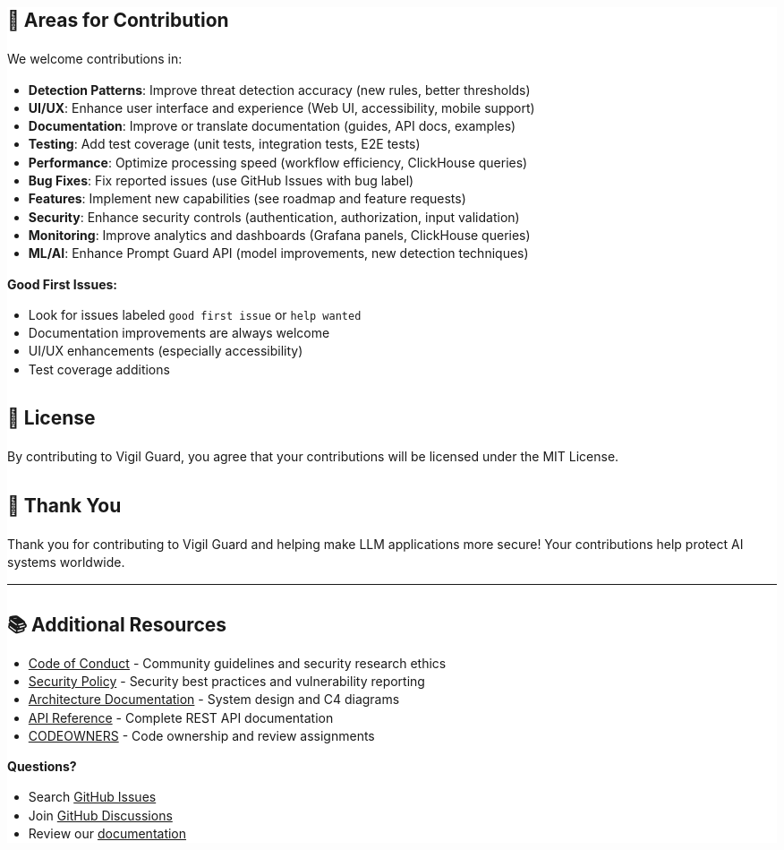 ## 🎯 Areas for Contribution

We welcome contributions in:

- **Detection Patterns**: Improve threat detection accuracy (new rules, better thresholds)
- **UI/UX**: Enhance user interface and experience (Web UI, accessibility, mobile support)
- **Documentation**: Improve or translate documentation (guides, API docs, examples)
- **Testing**: Add test coverage (unit tests, integration tests, E2E tests)
- **Performance**: Optimize processing speed (workflow efficiency, ClickHouse queries)
- **Bug Fixes**: Fix reported issues (use GitHub Issues with bug label)
- **Features**: Implement new capabilities (see roadmap and feature requests)
- **Security**: Enhance security controls (authentication, authorization, input validation)
- **Monitoring**: Improve analytics and dashboards (Grafana panels, ClickHouse queries)
- **ML/AI**: Enhance Prompt Guard API (model improvements, new detection techniques)

**Good First Issues:**
- Look for issues labeled `good first issue` or `help wanted`
- Documentation improvements are always welcome
- UI/UX enhancements (especially accessibility)
- Test coverage additions

## 📄 License

By contributing to Vigil Guard, you agree that your contributions will be licensed under the MIT License.

## 🙏 Thank You

Thank you for contributing to Vigil Guard and helping make LLM applications more secure! Your contributions help protect AI systems worldwide.

---

## 📚 Additional Resources

- [Code of Conduct](CODE_OF_CONDUCT.md) - Community guidelines and security research ethics
- [Security Policy](docs/SECURITY.md) - Security best practices and vulnerability reporting
- [Architecture Documentation](docs/architecture/architecture.md) - System design and C4 diagrams
- [API Reference](docs/API.md) - Complete REST API documentation
- [CODEOWNERS](.github/CODEOWNERS) - Code ownership and review assignments

**Questions?**
- Search [GitHub Issues](https://github.com/tbartel74/Vigil-Guard/issues)
- Join [GitHub Discussions](https://github.com/tbartel74/Vigil-Guard/discussions)
- Review our [documentation](docs/)
